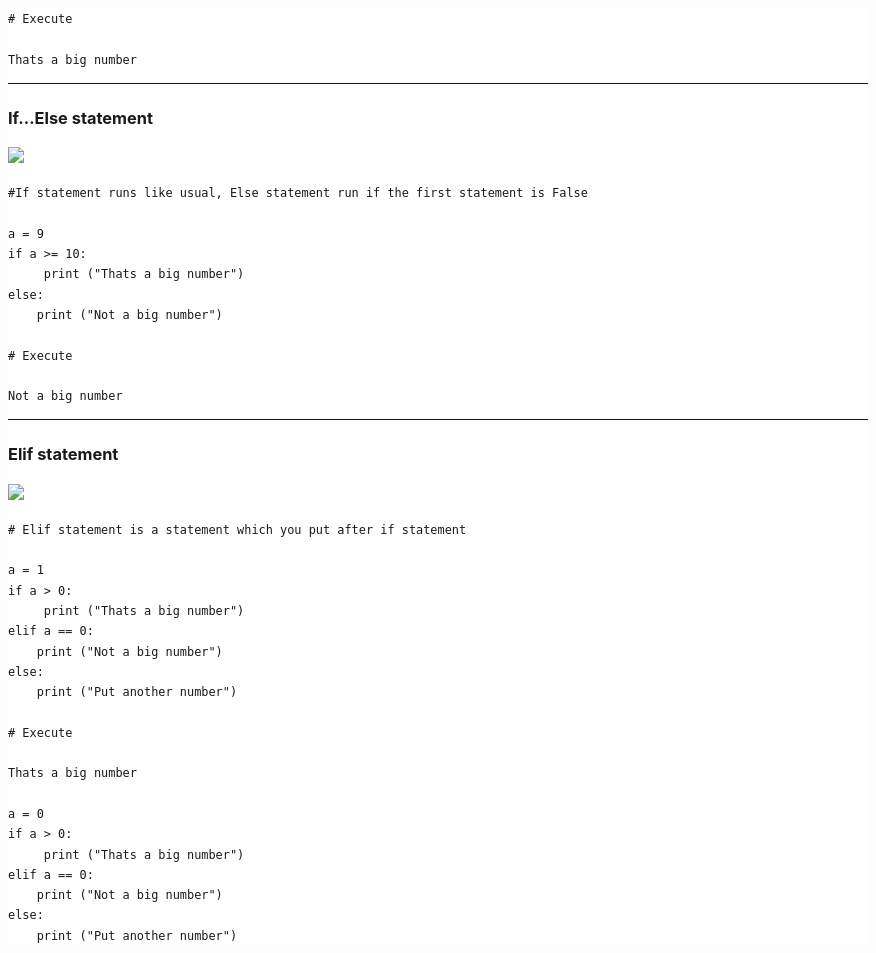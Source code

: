     # Execute

    Thats a big number

*****

### If…Else statement

![](https://cdn-images-1.medium.com/max/800/1*ywIwlSBumTiwo7GLGJVGng.jpeg)

    #If statement runs like usual, Else statement run if the first statement is False

    a = 9
    if a >= 10:
         print ("Thats a big number")
    else:
        print ("Not a big number")

    # Execute

    Not a big number

*****

### Elif statement

![](https://cdn-images-1.medium.com/max/800/1*tSEpFz9S0BtVouCFYqrnrw.jpeg)

    # Elif statement is a statement which you put after if statement

    a = 1
    if a > 0:
         print ("Thats a big number")
    elif a == 0:
        print ("Not a big number")
    else:
        print ("Put another number")

    # Execute

    Thats a big number

    a = 0
    if a > 0:
         print ("Thats a big number")
    elif a == 0:
        print ("Not a big number")
    else:
        print ("Put another number")

